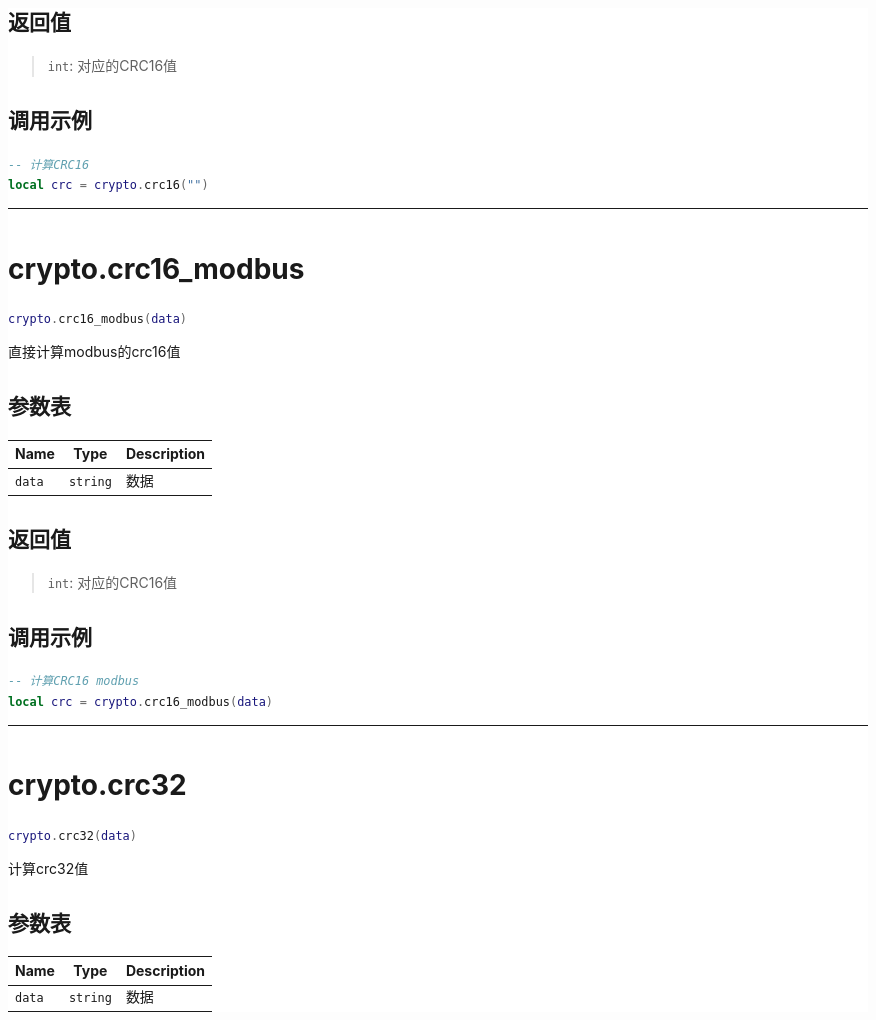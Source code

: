 ## 返回值

> `int`: 对应的CRC16值

## 调用示例

```lua
-- 计算CRC16
local crc = crypto.crc16("")
```


--------------------------------------------------
# crypto.crc16_modbus

```lua
crypto.crc16_modbus(data)
```

直接计算modbus的crc16值

## 参数表

Name | Type | Description
-----|------|--------------
`data`|`string`| 数据

## 返回值

> `int`: 对应的CRC16值

## 调用示例

```lua
-- 计算CRC16 modbus
local crc = crypto.crc16_modbus(data)
```


--------------------------------------------------
# crypto.crc32

```lua
crypto.crc32(data)
```

计算crc32值

## 参数表

Name | Type | Description
-----|------|--------------
`data`|`string`| 数据
